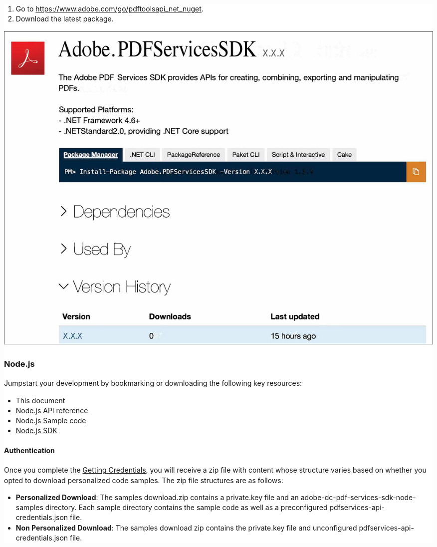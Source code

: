 1.  Go to <https://www.adobe.com/go/pdftoolsapi_net_nuget>.
2.  Download the latest package.

![Adobe PDF Services SDK on Nuget](../images/nuget.png)

### Node.js

Jumpstart your development by bookmarking or downloading the following key resources:

-   This document
-   [Node.js API reference](https://www.adobe.com/go/pdftoolsapi_node_docs)
-   [Node.js Sample code](http://www.adobe.com/go/pdftoolsapi_node_sample)
-   [Node.js SDK](http://www.adobe.com/go/pdftoolsapi_node_npm)

#### Authentication

Once you complete the [Getting Credentials](quickstarts/#getting-credentials), you will receive a zip file with content whose structure varies based on whether you opted to download personalized code samples. The zip file structures are as follows:

-   **Personalized Download**: The samples download.zip contains a private.key file and an adobe-dc-pdf-services-sdk-node-samples directory. Each sample directory contains the sample code as well as a preconfigured pdfservices-api-credentials.json file.
-   **Non Personalized Download**: The samples download zip contains the private.key file and unconfigured pdfservices-api-credentials.json file.
